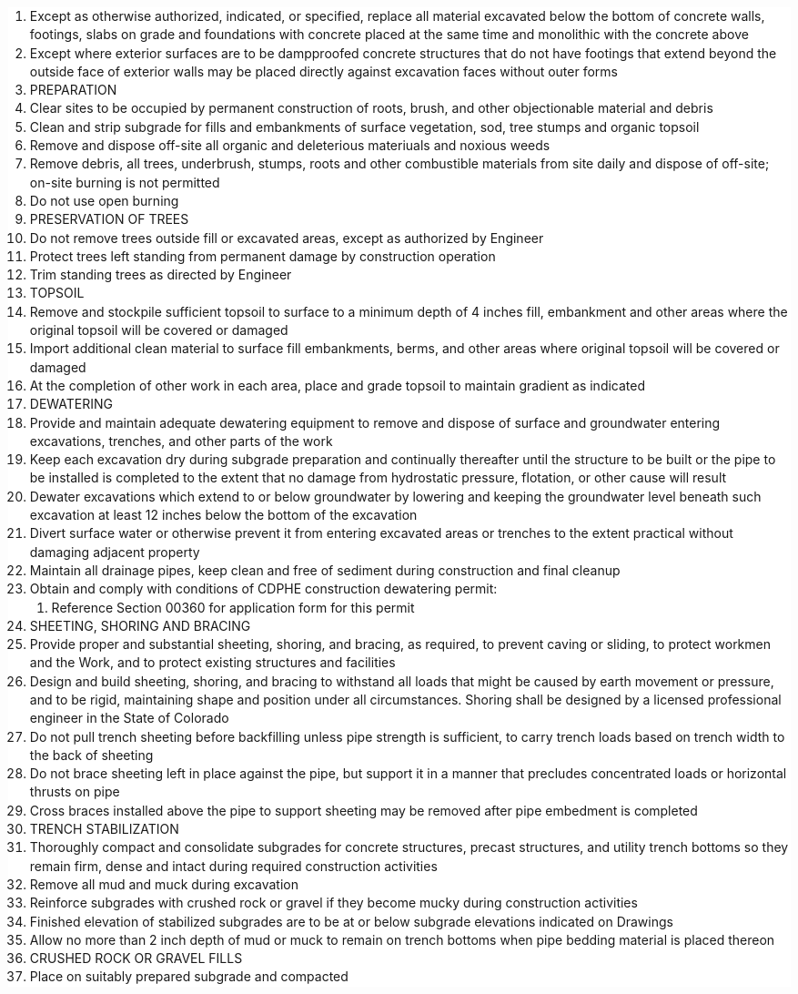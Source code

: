    1. Except as otherwise authorized, indicated, or specified, replace all material excavated below the bottom of concrete walls, footings, slabs on grade and foundations with concrete placed at the same time and monolithic with the concrete above
   1. Except where exterior surfaces are to be dampproofed concrete structures that do not have footings that extend beyond the outside face of exterior walls may be placed directly against excavation faces without outer forms
   1. PREPARATION
   1. Clear sites to be occupied by permanent construction of roots, brush, and other objectionable material and debris
   1. Clean and strip subgrade for fills and embankments of surface vegetation, sod, tree stumps and organic topsoil
   1. Remove and dispose off-site all organic and deleterious materiuals and noxious weeds
   1. Remove debris, all trees, underbrush, stumps, roots and other combustible materials from site daily and dispose of off-site; on-site burning is not permitted
   1. Do not use open burning
   1. PRESERVATION OF TREES
   1. Do not remove trees outside fill or excavated areas, except as authorized by Engineer
   1. Protect trees left standing from permanent damage by construction operation
   1. Trim standing trees as directed by Engineer
   1. TOPSOIL
   1. Remove and stockpile sufficient topsoil to surface to a minimum depth of 4 inches fill, embankment and other areas where the original topsoil will be covered or damaged
   1. Import additional clean material to surface fill embankments, berms, and other areas where original topsoil will be covered or damaged
   1. At the completion of other work in each area, place and grade topsoil to maintain gradient as indicated
   1. DEWATERING
   1. Provide and maintain adequate dewatering equipment to remove and dispose of surface and groundwater entering excavations, trenches, and other parts of the work
   1. Keep each excavation dry during subgrade preparation and continually thereafter until the structure to be built or the pipe to be installed is completed to the extent that no damage from hydrostatic pressure, flotation, or other cause will result
   1. Dewater excavations which extend to or below groundwater by lowering and keeping the groundwater level beneath such excavation at least 12 inches below the bottom of the excavation
   1. Divert surface water or otherwise prevent it from entering excavated areas or trenches to the extent practical without damaging adjacent property
   1. Maintain all drainage pipes, keep clean and free of sediment during construction and final cleanup
   1. Obtain and comply with conditions of CDPHE construction dewatering permit:
      1. Reference Section 00360 for application form for this permit
   1. SHEETING, SHORING AND BRACING
   1. Provide proper and substantial sheeting, shoring, and bracing, as required, to prevent caving or sliding, to protect workmen and the Work, and to protect existing structures and facilities
   1. Design and build sheeting, shoring, and bracing to withstand all loads that might be caused by earth movement or pressure, and to be rigid, maintaining shape and position under all circumstances. Shoring shall be designed by a licensed professional engineer in the State of Colorado
   1. Do not pull trench sheeting before backfilling unless pipe strength is sufficient, to carry trench loads based on trench width to the back of sheeting
   1. Do not brace sheeting left in place against the pipe, but support it in a manner that precludes concentrated loads or horizontal thrusts on pipe
   1. Cross braces installed above the pipe to support sheeting may be removed after pipe embedment is completed
   1. TRENCH STABILIZATION
   1. Thoroughly compact and consolidate subgrades for concrete structures, precast structures, and utility trench bottoms so they remain firm, dense and intact during required construction activities
   1. Remove all mud and muck during excavation
   1. Reinforce subgrades with crushed rock or gravel if they become mucky during construction activities
   1. Finished elevation of stabilized subgrades are to be at or below subgrade elevations indicated on Drawings
   1. Allow no more than 2 inch depth of mud or muck to remain on trench bottoms when pipe bedding material is placed thereon
   1. CRUSHED ROCK OR GRAVEL FILLS
   1. Place on suitably prepared subgrade and compacted